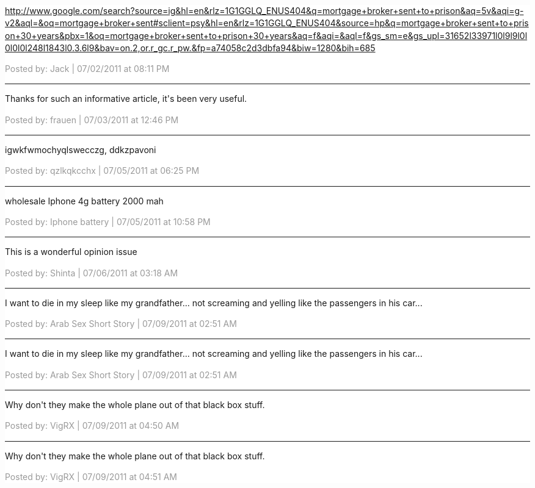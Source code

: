 http://www.google.com/search?source=ig&hl=en&rlz=1G1GGLQ_ENUS404&q=mortgage+broker+sent+to+prison&aq=5v&aqi=g-v2&aql=&oq=mortgage+broker+sent#sclient=psy&hl=en&rlz=1G1GGLQ_ENUS404&source=hp&q=mortgage+broker+sent+to+prison+30+years&pbx=1&oq=mortgage+broker+sent+to+prison+30+years&aq=f&aqi=&aql=f&gs_sm=e&gs_upl=31652l33971l0l9l9l0l0l0l0l248l1843l0.3.6l9&bav=on.2,or.r_gc.r_pw.&fp=a74058c2d3dbfa94&biw=1280&bih=685

<span style="color:#999">Posted by: Jack  | 07/02/2011 at 08:11 PM</span>

---

Thanks for such an informative article, it's been very useful.

<span style="color:#999">Posted by: frauen | 07/03/2011 at 12:46 PM</span>

---

igwkfwmochyqlswecczg, ddkzpavoni 

<span style="color:#999">Posted by: qzlkqkcchx | 07/05/2011 at 06:25 PM</span>

---

wholesale Iphone 4g battery 2000 mah 

<span style="color:#999">Posted by: Iphone battery | 07/05/2011 at 10:58 PM</span>

---

This is a wonderful opinion issue

<span style="color:#999">Posted by: Shinta | 07/06/2011 at 03:18 AM</span>

---

I want to die in my sleep like my grandfather...  not screaming and yelling like the passengers in his car...

<span style="color:#999">Posted by: Arab Sex Short Story | 07/09/2011 at 02:51 AM</span>

---

I want to die in my sleep like my grandfather...  not screaming and yelling like the passengers in his car...

<span style="color:#999">Posted by: Arab Sex Short Story | 07/09/2011 at 02:51 AM</span>

---

Why don't they make the whole plane out of that black box stuff.

<span style="color:#999">Posted by: VigRX | 07/09/2011 at 04:50 AM</span>

---

Why don't they make the whole plane out of that black box stuff.

<span style="color:#999">Posted by: VigRX | 07/09/2011 at 04:51 AM</span>